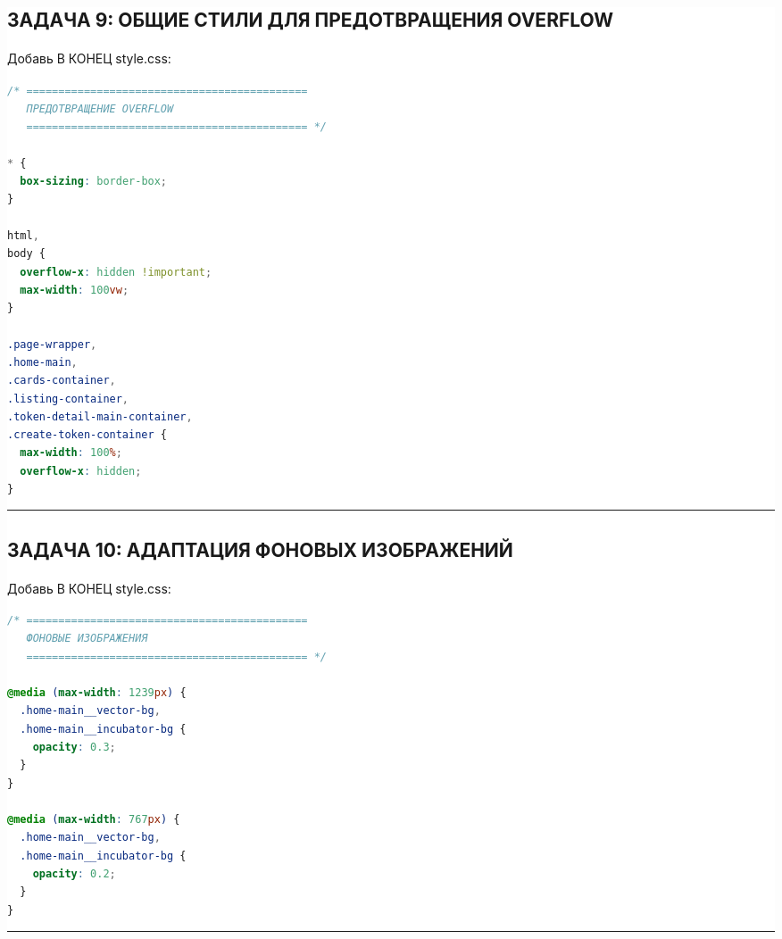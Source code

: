 
## ЗАДАЧА 9: ОБЩИЕ СТИЛИ ДЛЯ ПРЕДОТВРАЩЕНИЯ OVERFLOW

Добавь В КОНЕЦ style.css:

```css
/* ============================================
   ПРЕДОТВРАЩЕНИЕ OVERFLOW
   ============================================ */

* {
  box-sizing: border-box;
}

html,
body {
  overflow-x: hidden !important;
  max-width: 100vw;
}

.page-wrapper,
.home-main,
.cards-container,
.listing-container,
.token-detail-main-container,
.create-token-container {
  max-width: 100%;
  overflow-x: hidden;
}
```

---

## ЗАДАЧА 10: АДАПТАЦИЯ ФОНОВЫХ ИЗОБРАЖЕНИЙ

Добавь В КОНЕЦ style.css:

```css
/* ============================================
   ФОНОВЫЕ ИЗОБРАЖЕНИЯ
   ============================================ */

@media (max-width: 1239px) {
  .home-main__vector-bg,
  .home-main__incubator-bg {
    opacity: 0.3;
  }
}

@media (max-width: 767px) {
  .home-main__vector-bg,
  .home-main__incubator-bg {
    opacity: 0.2;
  }
}
```

---